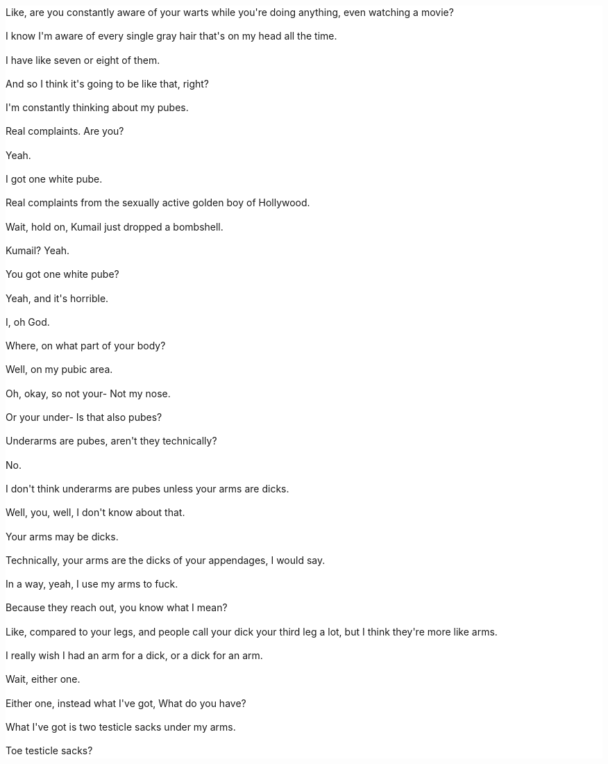 Like, are you constantly aware of your warts while you're doing anything, even watching a movie?

I know I'm aware of every single gray hair that's on my head all the time.

I have like seven or eight of them.

And so I think it's going to be like that, right?

I'm constantly thinking about my pubes.

Real complaints. Are you?

Yeah.

I got one white pube.

Real complaints from the sexually active golden boy of Hollywood.

Wait, hold on, Kumail just dropped a bombshell.

Kumail? Yeah.

You got one white pube?

Yeah, and it's horrible.

I, oh God.

Where, on what part of your body?

Well, on my pubic area.

Oh, okay, so not your- Not my nose.

Or your under- Is that also pubes?

Underarms are pubes, aren't they technically?

No.

I don't think underarms are pubes unless your arms are dicks.

Well, you, well, I don't know about that.

Your arms may be dicks.

Technically, your arms are the dicks of your appendages, I would say.

In a way, yeah, I use my arms to fuck.

Because they reach out, you know what I mean?

Like, compared to your legs, and people call your dick your third leg a lot, but I think they're more like arms.

I really wish I had an arm for a dick, or a dick for an arm.

Wait, either one.

Either one, instead what I've got, What do you have?

What I've got is two testicle sacks under my arms.

Toe testicle sacks?
